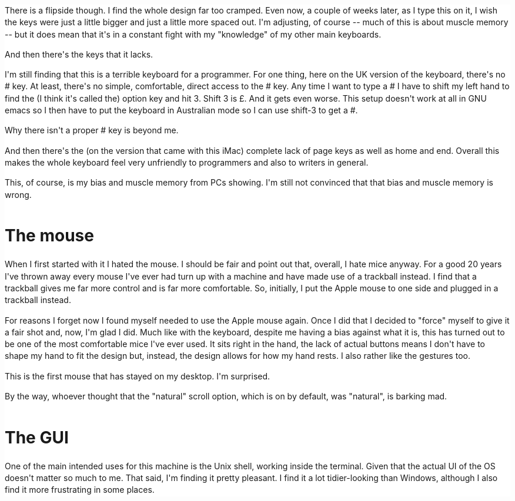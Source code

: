 There is a flipside though. I find the whole design far too cramped. Even now,
a couple of weeks later, as I type this on it, I wish the keys were just a little
bigger and just a little more spaced out. I'm adjusting, of course -- much of
this is about muscle memory -- but it does mean that it's in a constant fight
with my "knowledge" of my other main keyboards.

And then there's the keys that it lacks.

I'm still finding that this is a terrible keyboard for a programmer. For one
thing, here on the UK version of the keyboard, there's no # key. At least,
there's no simple, comfortable, direct access to the # key. Any time I want
to type a # I have to shift my left hand to find the (I think it's called
the) option key and hit 3. Shift 3 is £. And it gets even worse. This setup
doesn't work at all in GNU emacs so I then have to put the keyboard in
Australian mode so I can use shift-3 to get a #.

Why there isn't a proper # key is beyond me.

And then there's the (on the version that came with this iMac) complete lack
of page keys as well as home and end. Overall this makes the whole keyboard
feel very unfriendly to programmers and also to writers in general.

This, of course, is my bias and muscle memory from PCs showing. I'm still not
convinced that that bias and muscle memory is wrong.

# The mouse

When I first started with it I hated the mouse. I should be fair and point out
that, overall, I hate mice anyway. For a good 20 years I've thrown away every
mouse I've ever had turn up with a machine and have made use of a trackball
instead. I find that a trackball gives me far more control and is far more
comfortable. So, initially, I put the Apple mouse to one side and plugged
in a trackball instead.

For reasons I forget now I found myself needed to use the Apple mouse again.
Once I did that I decided to "force" myself to give it a fair shot and, now,
I'm glad I did. Much like with the keyboard, despite me having a bias against
what it is, this has turned out to be one of the most comfortable mice I've
ever used. It sits right in the hand, the lack of actual buttons means I don't
have to shape my hand to fit the design but, instead, the design allows for
how my hand rests. I also rather like the gestures too.

This is the first mouse that has stayed on my desktop. I'm surprised.

By the way, whoever thought that the "natural" scroll option, which is on by
default, was "natural", is barking mad.

# The GUI

One of the main intended uses for this machine is the Unix shell, working
inside the terminal. Given that the actual UI of the OS doesn't matter so
much to me. That said, I'm finding it pretty pleasant. I find it a lot
tidier-looking than Windows, although I also find it more frustrating in
some places.
